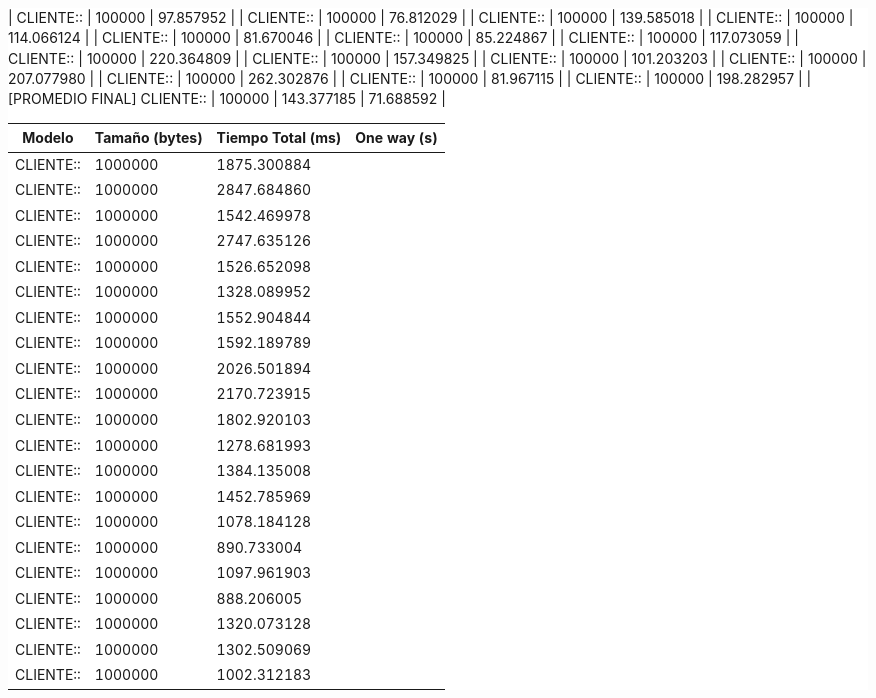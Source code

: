 | CLIENTE:: |  100000 | 97.857952 |
| CLIENTE:: |  100000 | 76.812029 |
| CLIENTE:: |  100000 | 139.585018 |
| CLIENTE:: |  100000 | 114.066124 |
| CLIENTE:: |  100000 | 81.670046 |
| CLIENTE:: |  100000 | 85.224867 |
| CLIENTE:: |  100000 | 117.073059 |
| CLIENTE:: |  100000 | 220.364809 |
| CLIENTE:: |  100000 | 157.349825 |
| CLIENTE:: |  100000 | 101.203203 |
| CLIENTE:: |  100000 | 207.077980 |
| CLIENTE:: |  100000 | 262.302876 |
| CLIENTE:: |  100000 | 81.967115 |
| CLIENTE:: |  100000 | 198.282957 |
| [PROMEDIO FINAL] CLIENTE:: | 100000 | 143.377185 | 71.688592 |

| Modelo | Tamaño (bytes) | Tiempo Total (ms) | One way (s) |
|--------|----------------|------------------|-------------|
| CLIENTE:: |  1000000 | 1875.300884 |
| CLIENTE:: |  1000000 | 2847.684860 |
| CLIENTE:: |  1000000 | 1542.469978 |
| CLIENTE:: |  1000000 | 2747.635126 |
| CLIENTE:: |  1000000 | 1526.652098 |
| CLIENTE:: |  1000000 | 1328.089952 |
| CLIENTE:: |  1000000 | 1552.904844 |
| CLIENTE:: |  1000000 | 1592.189789 |
| CLIENTE:: |  1000000 | 2026.501894 |
| CLIENTE:: |  1000000 | 2170.723915 |
| CLIENTE:: |  1000000 | 1802.920103 |
| CLIENTE:: |  1000000 | 1278.681993 |
| CLIENTE:: |  1000000 | 1384.135008 |
| CLIENTE:: |  1000000 | 1452.785969 |
| CLIENTE:: |  1000000 | 1078.184128 |
| CLIENTE:: |  1000000 | 890.733004 |
| CLIENTE:: |  1000000 | 1097.961903 |
| CLIENTE:: |  1000000 | 888.206005 |
| CLIENTE:: |  1000000 | 1320.073128 |
| CLIENTE:: |  1000000 | 1302.509069 |
| CLIENTE:: |  1000000 | 1002.312183 |
